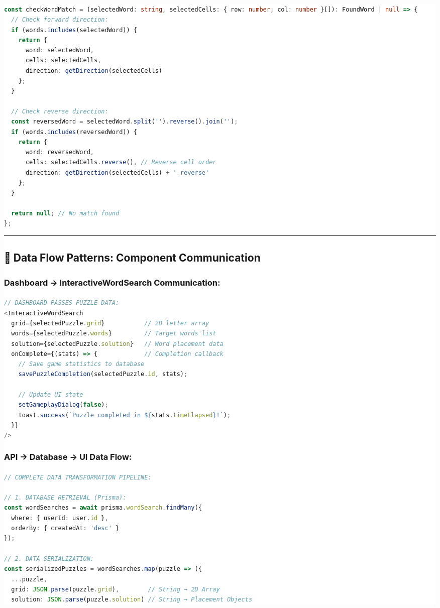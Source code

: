 ```typescript
const checkWordMatch = (selectedWord: string, selectedCells: { row: number; col: number }[]): FoundWord | null => {
  // Check forward direction:
  if (words.includes(selectedWord)) {
    return {
      word: selectedWord,
      cells: selectedCells,
      direction: getDirection(selectedCells)
    };
  }
  
  // Check reverse direction:
  const reversedWord = selectedWord.split('').reverse().join('');
  if (words.includes(reversedWord)) {
    return {
      word: reversedWord,
      cells: selectedCells.reverse(), // Reverse cell order
      direction: getDirection(selectedCells) + '-reverse'
    };
  }
  
  return null; // No match found
};
```

---

## 🔄 Data Flow Patterns: Component Communication

### **Dashboard → InteractiveWordSearch Communication:**

```typescript
// DASHBOARD PASSES PUZZLE DATA:
<InteractiveWordSearch
  grid={selectedPuzzle.grid}           // 2D letter array
  words={selectedPuzzle.words}         // Target words list
  solution={selectedPuzzle.solution}   // Word placement data
  onComplete={(stats) => {             // Completion callback
    // Save game statistics to database
    savePuzzleCompletion(selectedPuzzle.id, stats);
    
    // Update UI state
    setGameplayDialog(false);
    toast.success(`Puzzle completed in ${stats.timeElapsed}!`);
  }}
/>
```

### **API → Database → UI Data Flow:**

```typescript
// COMPLETE DATA TRANSFORMATION PIPELINE:

// 1. DATABASE RETRIEVAL (Prisma):
const wordSearches = await prisma.wordSearch.findMany({
  where: { userId: user.id },
  orderBy: { createdAt: 'desc' }
});

// 2. DATA SERIALIZATION:
const serializedPuzzles = wordSearches.map(puzzle => ({
  ...puzzle,
  grid: JSON.parse(puzzle.grid),        // String → 2D Array
  solution: JSON.parse(puzzle.solution) // String → Placement Objects
```